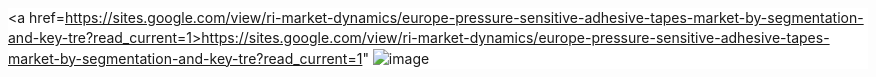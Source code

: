 <a href=https://sites.google.com/view/ri-market-dynamics/europe-pressure-sensitive-adhesive-tapes-market-by-segmentation-and-key-tre?read_current=1>https://sites.google.com/view/ri-market-dynamics/europe-pressure-sensitive-adhesive-tapes-market-by-segmentation-and-key-tre?read_current=1</a>"
![image](https://github.com/user-attachments/assets/40c02c79-76d1-483b-8257-c1132695b4dc)

